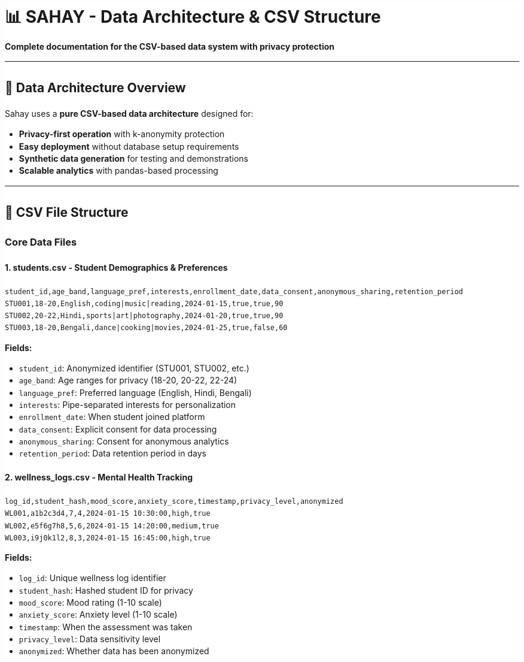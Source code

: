 # 📊 SAHAY - Data Architecture & CSV Structure

**Complete documentation for the CSV-based data system with privacy protection**

---

## 🎯 **Data Architecture Overview**

Sahay uses a **pure CSV-based data architecture** designed for:
- **Privacy-first operation** with k-anonymity protection
- **Easy deployment** without database setup requirements
- **Synthetic data generation** for testing and demonstrations
- **Scalable analytics** with pandas-based processing

---

## 📁 **CSV File Structure**

### **Core Data Files**

#### **1. students.csv** - Student Demographics & Preferences
```csv
student_id,age_band,language_pref,interests,enrollment_date,data_consent,anonymous_sharing,retention_period
STU001,18-20,English,coding|music|reading,2024-01-15,true,true,90
STU002,20-22,Hindi,sports|art|photography,2024-01-20,true,true,90
STU003,18-20,Bengali,dance|cooking|movies,2024-01-25,true,false,60
```
**Fields:**
- `student_id`: Anonymized identifier (STU001, STU002, etc.)
- `age_band`: Age ranges for privacy (18-20, 20-22, 22-24)
- `language_pref`: Preferred language (English, Hindi, Bengali)
- `interests`: Pipe-separated interests for personalization
- `enrollment_date`: When student joined platform
- `data_consent`: Explicit consent for data processing
- `anonymous_sharing`: Consent for anonymous analytics
- `retention_period`: Data retention period in days

#### **2. wellness_logs.csv** - Mental Health Tracking
```csv
log_id,student_hash,mood_score,anxiety_score,timestamp,privacy_level,anonymized
WL001,a1b2c3d4,7,4,2024-01-15 10:30:00,high,true
WL002,e5f6g7h8,5,6,2024-01-15 14:20:00,medium,true
WL003,i9j0k1l2,8,3,2024-01-15 16:45:00,high,true
```
**Fields:**
- `log_id`: Unique wellness log identifier
- `student_hash`: Hashed student ID for privacy
- `mood_score`: Mood rating (1-10 scale)
- `anxiety_score`: Anxiety level (1-10 scale)
- `timestamp`: When the assessment was taken
- `privacy_level`: Data sensitivity level
- `anonymized`: Whether data has been anonymized

